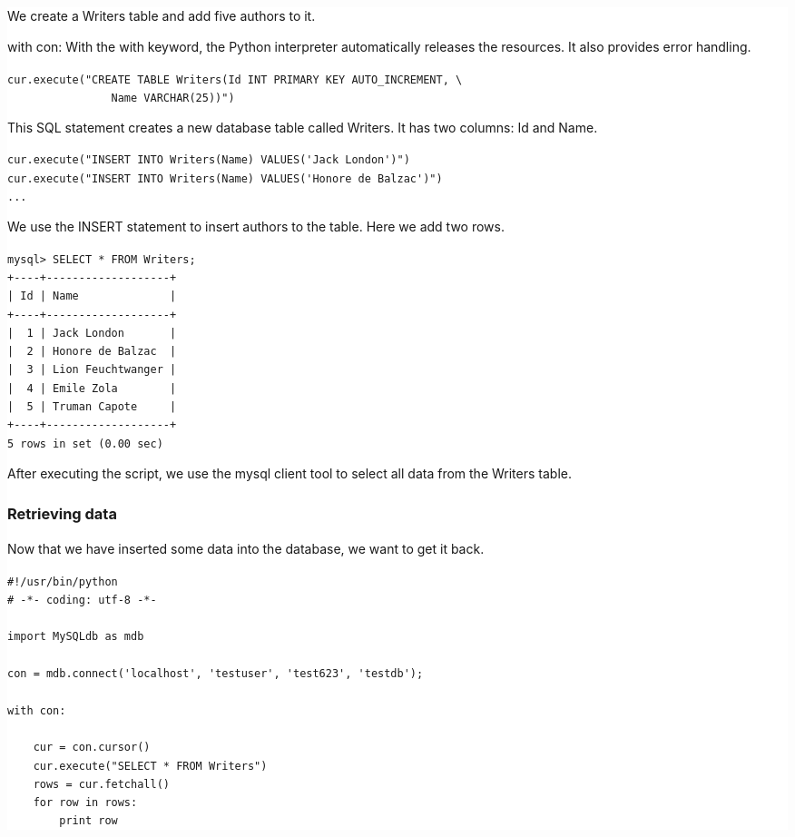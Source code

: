     
    
We create a Writers table and add five authors to it.

with con:
With the with keyword, the Python interpreter automatically releases the resources. It also provides error handling.


```
cur.execute("CREATE TABLE Writers(Id INT PRIMARY KEY AUTO_INCREMENT, \
                Name VARCHAR(25))")
```

This SQL statement creates a new database table called Writers. It has two columns: Id and Name.

```
cur.execute("INSERT INTO Writers(Name) VALUES('Jack London')")
cur.execute("INSERT INTO Writers(Name) VALUES('Honore de Balzac')")
...
```

We use the INSERT statement to insert authors to the table. Here we add two rows.

```
mysql> SELECT * FROM Writers;
+----+-------------------+
| Id | Name              |
+----+-------------------+
|  1 | Jack London       |
|  2 | Honore de Balzac  |
|  3 | Lion Feuchtwanger |
|  4 | Emile Zola        |
|  5 | Truman Capote     |
+----+-------------------+
5 rows in set (0.00 sec)
```

After executing the script, we use the mysql client tool to select all data from the Writers table.

### Retrieving data

Now that we have inserted some data into the database, we want to get it back.

```
#!/usr/bin/python
# -*- coding: utf-8 -*-

import MySQLdb as mdb

con = mdb.connect('localhost', 'testuser', 'test623', 'testdb');

with con: 

    cur = con.cursor()
    cur.execute("SELECT * FROM Writers")
	rows = cur.fetchall()
	for row in rows:
        print row
```
